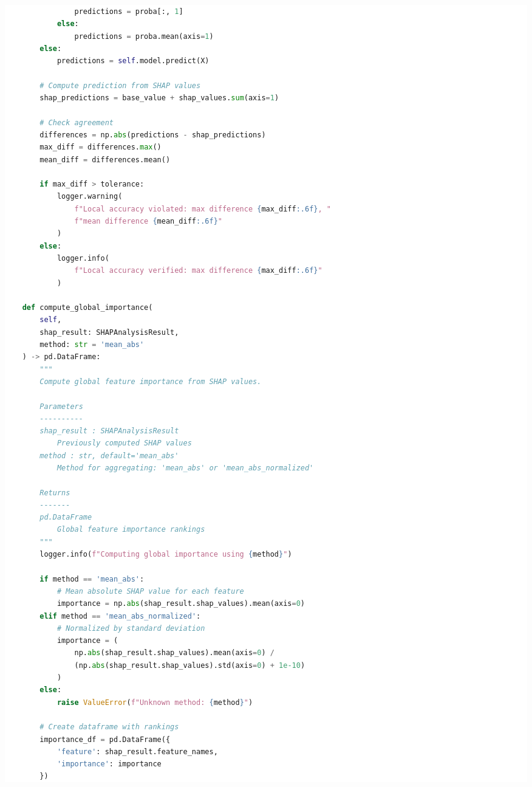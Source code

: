 ```python
                predictions = proba[:, 1]
            else:
                predictions = proba.mean(axis=1)
        else:
            predictions = self.model.predict(X)
        
        # Compute prediction from SHAP values
        shap_predictions = base_value + shap_values.sum(axis=1)
        
        # Check agreement
        differences = np.abs(predictions - shap_predictions)
        max_diff = differences.max()
        mean_diff = differences.mean()
        
        if max_diff > tolerance:
            logger.warning(
                f"Local accuracy violated: max difference {max_diff:.6f}, "
                f"mean difference {mean_diff:.6f}"
            )
        else:
            logger.info(
                f"Local accuracy verified: max difference {max_diff:.6f}"
            )
    
    def compute_global_importance(
        self,
        shap_result: SHAPAnalysisResult,
        method: str = 'mean_abs'
    ) -> pd.DataFrame:
        """
        Compute global feature importance from SHAP values.
        
        Parameters
        ----------
        shap_result : SHAPAnalysisResult
            Previously computed SHAP values
        method : str, default='mean_abs'
            Method for aggregating: 'mean_abs' or 'mean_abs_normalized'
            
        Returns
        -------
        pd.DataFrame
            Global feature importance rankings
        """
        logger.info(f"Computing global importance using {method}")
        
        if method == 'mean_abs':
            # Mean absolute SHAP value for each feature
            importance = np.abs(shap_result.shap_values).mean(axis=0)
        elif method == 'mean_abs_normalized':
            # Normalized by standard deviation
            importance = (
                np.abs(shap_result.shap_values).mean(axis=0) /
                (np.abs(shap_result.shap_values).std(axis=0) + 1e-10)
            )
        else:
            raise ValueError(f"Unknown method: {method}")
        
        # Create dataframe with rankings
        importance_df = pd.DataFrame({
            'feature': shap_result.feature_names,
            'importance': importance
        })
```